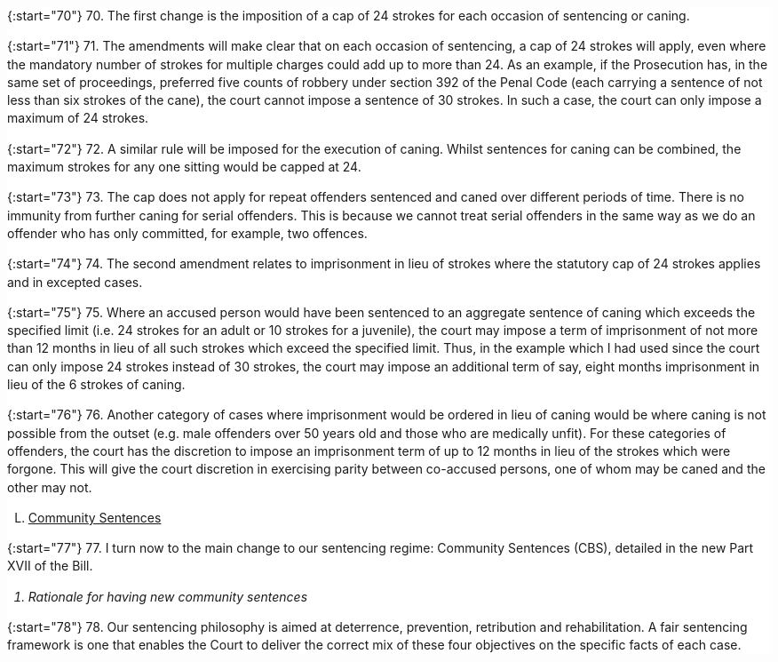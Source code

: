 {:start="70"}
70. The first change is the imposition of a cap of 24 strokes for each occasion of sentencing or caning.

{:start="71"}
71. The amendments will make clear that on each occasion of sentencing, a cap of 24 strokes will apply, even where the mandatory number of strokes for multiple charges could add up to more than 24. As an example, if the Prosecution has, in the same set of proceedings, preferred five counts of robbery under section 392 of the Penal Code (each carrying a sentence of not less than six strokes of the cane), the court cannot impose a sentence of 30 strokes. In such a case, the court can only impose a maximum of 24 strokes.

{:start="72"}
72. A similar rule will be imposed for the execution of caning. Whilst sentences for caning can be combined, the maximum strokes for any one sitting would be capped at 24.

{:start="73"}
73. The cap does not apply for repeat offenders sentenced and caned over different periods of time. There is no immunity from further caning for serial offenders. This is because we cannot treat serial offenders in the same way as we do an offender who has only committed, for example, two offences.

{:start="74"}
74. The second amendment relates to imprisonment in lieu of strokes where the statutory cap of 24 strokes applies and in excepted cases.

{:start="75"}
75. Where an accused person would have been sentenced to an aggregate sentence of caning which exceeds the specified limit (i.e. 24 strokes for an adult or 10 strokes for a juvenile), the court may impose a term of imprisonment of not more than 12 months in lieu of all such strokes which exceed the specified limit. Thus, in the example which I had used since the court can only impose 24 strokes instead of 30 strokes, the court may impose an additional term of say, eight months imprisonment in lieu of the 6 strokes of caning.

{:start="76"}
76. Another category of cases where imprisonment would be ordered in lieu of caning would be where caning is not possible from the outset (e.g. male offenders over 50 years old and those who are medically unfit). For these categories of offenders, the court has the discretion to impose an imprisonment term of up to 12 months in lieu of the strokes which were forgone. This will give the court discretion in exercising parity between co-accused persons, one of whom may be caned and the other may not.


<ol start="12" style="list-style-type: upper-alpha">
<li><u>Community Sentences</u></li>  
</ol>

{:start="77"}
77. I turn now to the main change to our sentencing regime: Community Sentences (CBS), detailed in the new Part XVII of the Bill.


<ol>
<li style="font-style:italic;"> Rationale for having new community sentences</li>  
</ol>

{:start="78"}
78. Our sentencing philosophy is aimed at deterrence, prevention, retribution and rehabilitation. A fair sentencing framework is one that enables the Court to deliver the correct mix of these four objectives on the specific facts of each case.
